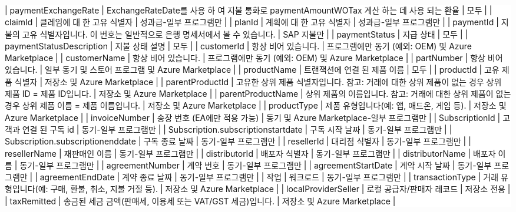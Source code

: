 | paymentExchangeRate            | ExchangeRateDate를 사용 하 여 지불 통화로 paymentAmountWOTax 계산 하는 데 사용 되는 환율                                            | 모두                                                            |
| claimId                        | 클레임에 대 한 고유 식별자                                                                                                              | 성과급-일부 프로그램만                                |
| planId                         | 계획에 대 한 고유 식별자                                                                                                               | 성과급-일부 프로그램만                                |
| paymentId                      | 지불의 고유 식별자입니다. 이 번호는 일반적으로 은행 명세서에서 볼 수 있습니다.                                                 | SAP 지불만                                              |
| paymentStatus                  | 지급 상태                                                                                                                           | 모두                                                            |
| paymentStatusDescription       | 지불 상태 설명                                                                                                   | 모두                                                            |
| customerId                     | 항상 비어 있습니다.                                                                                                                     | 프로그램에만 동기 (예외: OEM) 및 Azure Marketplace |
| customerName                   | 항상 비어 있습니다.                                                                                                                     | 프로그램에만 동기 (예외: OEM) 및 Azure Marketplace |
| partNumber                     | 항상 비어 있습니다.                                                                                                                     | 일부 동기 및 스토어 프로그램 및 Azure Marketplace        |
| productName                    | 트랜잭션에 연결 된 제품 이름                                                                                                       | 모두                                                            |
| productId                      | 고유 제품 식별자                                                                                                                | 저장소 및 Azure Marketplace                                    |
| parentProductId                | 고유한 상위 제품 식별자입니다. 참고: 거래에 대한 상위 제품이 없는 경우 상위 제품 ID = 제품 ID입니다. | 저장소 및 Azure Marketplace                                    |
| parentProductName              | 상위 제품의 이름입니다. 참고: 거래에 대한 상위 제품이 없는 경우 상위 제품 이름 = 제품 이름입니다.   | 저장소 및 Azure Marketplace                                    |
| productType                    | 제품 유형입니다(예: 앱, 애드온, 게임 등).                                                                                        | 저장소 및 Azure Marketplace                                    |
| invoiceNumber                  | 송장 번호 (EA에만 적용 가능)                                                                                                  | 동기 및 Azure Marketplace-일부 프로그램만           |
| SubscriptionId                 | 고객과 연결 된 구독 id                                                                                         | 동기-일부 프로그램만                                 |
| Subscription.subscriptionstartdate          | 구독 시작 날짜                                                                                                                  | 동기-일부 프로그램만                                 |
| Subscription.subscriptionenddate            | 구독 종료 날짜                                                                                                                    | 동기-일부 프로그램만                                 |
| resellerId                     | 대리점 식별자                                                                                                                      | 동기-일부 프로그램만                                 |
| resellerName                   | 재판매인 이름                                                                                                                            | 동기-일부 프로그램만                                 |
| distributorId                  | 배포자 식별자                                                                                                                   | 동기-일부 프로그램만                                 |
| distributorName                | 배포자 이름                                                                                                                         | 동기-일부 프로그램만                                 |
| agreementNumber                | 계약 번호                                                                                                                         | 동기-일부 프로그램만                                 |
| agreementStartDate             | 계약 시작 날짜                                                                                                                     | 동기-일부 프로그램만                                 |
| agreementEndDate               | 계약 종료 날짜                                                                                                                       | 동기-일부 프로그램만                                 |
| 작업                       | 워크로드                                                                                                                                 | 동기-일부 프로그램만                                 |
| transactionType                | 거래 유형입니다(예: 구매, 환불, 취소, 지불 거절 등).                                                               | 저장소 및 Azure Marketplace                                    |
| localProviderSeller            | 로컬 공급자/판매자 레코드                                                                                                          | 저장소 전용                                                     |
| taxRemitted                    | 송금된 세금 금액(판매세, 이용세 또는 VAT/GST 세금)입니다.                                                                                   | 저장소 및 Azure Marketplace                                    |